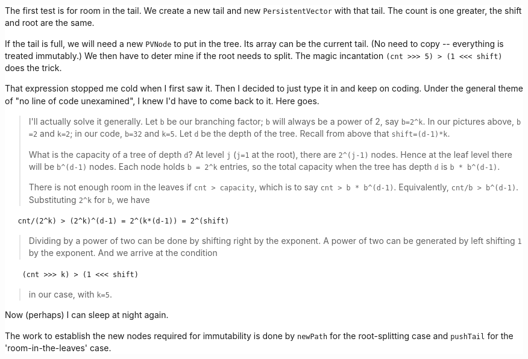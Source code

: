 The first test is for room in the tail.  We create a new tail and new `PersistentVector` with that tail.  The count is one greater, the shift and root are the same.

If the tail is full, we will need a new `PVNode` to put in the tree.  Its array can be the current tail.  (No need to copy -- everything is treated immutably.)  We then have to deter
mine if the root needs to split.  The magic incantation `(cnt >>> 5) > (1 <<< shift)` does the trick.

That expression stopped me cold when I first saw it.  Then I decided to just type it in and keep on coding.  Under the general theme of "no line of code unexamined", I knew I'd have to come back to it.  Here goes.

>I'll actually solve it generally.  Let `b` be our branching factor; `b` will always be a power of 2, say `b=2^k`.  In our pictures above, `b=2` and `k=2`; in our code, `b=32` and `k=5`. Let `d` be the depth of the tree.  Recall from above that `shift=(d-1)*k`.
>
>What is the capacity of a tree of depth `d`?  At level `j` (`j=1` at the root), there are `2^(j-1)` nodes.  Hence at the leaf level there will be `b^(d-1)` nodes.  Each node holds `b = 2^k` entries, so the total capacity when the tree has depth `d` is `b * b^(d-1)`.  
>
>There is not enough room in the leaves if `cnt > capacity`, which is to say `cnt > b * b^(d-1)`. Equivalently, `cnt/b > b^(d-1)`.  Substituting `2^k` for `b`, we have
>
```
   cnt/(2^k) > (2^k)^(d-1) = 2^(k*(d-1)) = 2^(shift)
```
>Dividing by a power of two can be done by shifting right by the exponent.  A power of two can be generated by left shifting `1` by the exponent.  And we arrive at the condition
>
```f#
    (cnt >>> k) > (1 <<< shift)
```
>in our case, with `k=5`.

Now (perhaps) I can sleep at night again.

The work to establish the new nodes required for immutability is done by `newPath` for the root-splitting case and `pushTail` for the 'room-in-the-leaves' case.






